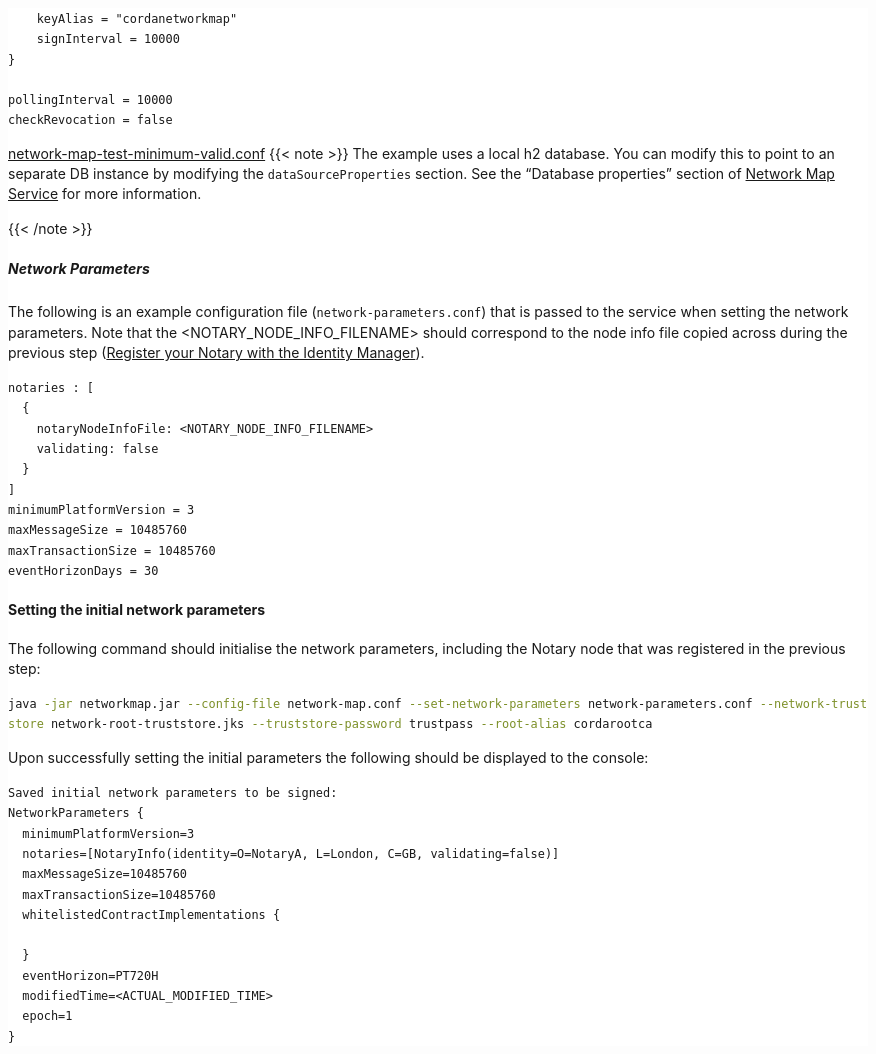 ```docker
    keyAlias = "cordanetworkmap"
    signInterval = 10000
}

pollingInterval = 10000
checkRevocation = false

```
[network-map-test-minimum-valid.conf](https://github.com/corda/network-services/blob/release/1.1/services/src/test/resources/v1.1-configs/network-map/network-map-test-minimum-valid.conf)
{{< note >}}
The example uses a local h2 database. You can modify this to point to an separate DB instance by modifying the
                                `dataSourceProperties` section. See the “Database properties” section of [Network Map Service](network-map.md) for more information.

{{< /note >}}

##### Network Parameters

The following is an example configuration file (`network-parameters.conf`) that is passed to the service when setting
                            the network parameters. Note that the <NOTARY_NODE_INFO_FILENAME> should correspond to the node info file copied across
                            during the previous step ([Register your Notary with the Identity Manager](#register-your-notary-with-the-identity-manager)).

```guess
notaries : [
  {
    notaryNodeInfoFile: <NOTARY_NODE_INFO_FILENAME>
    validating: false
  }
]
minimumPlatformVersion = 3
maxMessageSize = 10485760
maxTransactionSize = 10485760
eventHorizonDays = 30
```

#### Setting the initial network parameters

The following command should initialise the network parameters, including the Notary node that was registered in the
                        previous step:

```bash
java -jar networkmap.jar --config-file network-map.conf --set-network-parameters network-parameters.conf --network-truststore network-root-truststore.jks --truststore-password trustpass --root-alias cordarootca
```
Upon successfully setting the initial parameters the following should be displayed to the console:

```guess
Saved initial network parameters to be signed:
NetworkParameters {
  minimumPlatformVersion=3
  notaries=[NotaryInfo(identity=O=NotaryA, L=London, C=GB, validating=false)]
  maxMessageSize=10485760
  maxTransactionSize=10485760
  whitelistedContractImplementations {

  }
  eventHorizon=PT720H
  modifiedTime=<ACTUAL_MODIFIED_TIME>
  epoch=1
}
```